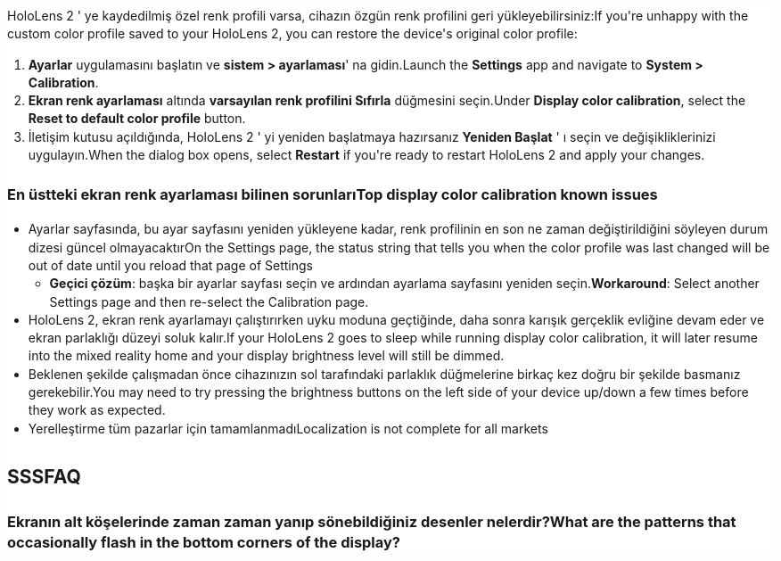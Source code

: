 <span data-ttu-id="f5507-145">HoloLens 2 ' ye kaydedilmiş özel renk profili varsa, cihazın özgün renk profilini geri yükleyebilirsiniz:</span><span class="sxs-lookup"><span data-stu-id="f5507-145">If you're unhappy with the custom color profile saved to your HoloLens 2, you can restore the device's original color profile:</span></span>
1. <span data-ttu-id="f5507-146">**Ayarlar** uygulamasını başlatın ve **sistem > ayarlaması**' na gidin.</span><span class="sxs-lookup"><span data-stu-id="f5507-146">Launch the **Settings** app and navigate to **System > Calibration**.</span></span>
1. <span data-ttu-id="f5507-147">**Ekran renk ayarlaması** altında **varsayılan renk profilini Sıfırla** düğmesini seçin.</span><span class="sxs-lookup"><span data-stu-id="f5507-147">Under **Display color calibration**, select the **Reset to default color profile** button.</span></span>
1. <span data-ttu-id="f5507-148">İletişim kutusu açıldığında, HoloLens 2 ' yi yeniden başlatmaya hazırsanız **Yeniden Başlat** ' ı seçin ve değişikliklerinizi uygulayın.</span><span class="sxs-lookup"><span data-stu-id="f5507-148">When the dialog box opens, select **Restart** if you're ready to restart HoloLens 2 and apply your changes.</span></span>

### <a name="top-display-color-calibration-known-issues"></a><span data-ttu-id="f5507-149">En üstteki ekran renk ayarlaması bilinen sorunları</span><span class="sxs-lookup"><span data-stu-id="f5507-149">Top display color calibration known issues</span></span>

- <span data-ttu-id="f5507-150">Ayarlar sayfasında, bu ayar sayfasını yeniden yükleyene kadar, renk profilinin en son ne zaman değiştirildiğini söyleyen durum dizesi güncel olmayacaktır</span><span class="sxs-lookup"><span data-stu-id="f5507-150">On the Settings page, the status string that tells you when the color profile was last changed will be out of date until you reload that page of Settings</span></span> 
    - <span data-ttu-id="f5507-151">**Geçici çözüm**: başka bir ayarlar sayfası seçin ve ardından ayarlama sayfasını yeniden seçin.</span><span class="sxs-lookup"><span data-stu-id="f5507-151">**Workaround**: Select another Settings page and then re-select the Calibration page.</span></span>
- <span data-ttu-id="f5507-152">HoloLens 2, ekran renk ayarlamayı çalıştırırken uyku moduna geçtiğinde, daha sonra karışık gerçeklik evliğine devam eder ve ekran parlaklığı düzeyi soluk kalır.</span><span class="sxs-lookup"><span data-stu-id="f5507-152">If your HoloLens 2 goes to sleep while running display color calibration, it will later resume into the mixed reality home and your display brightness level will still be dimmed.</span></span>
- <span data-ttu-id="f5507-153">Beklenen şekilde çalışmadan önce cihazınızın sol tarafındaki parlaklık düğmelerine birkaç kez doğru bir şekilde basmanız gerekebilir.</span><span class="sxs-lookup"><span data-stu-id="f5507-153">You may need to try pressing the brightness buttons on the left side of your device up/down a few times before they work as expected.</span></span>
- <span data-ttu-id="f5507-154">Yerelleştirme tüm pazarlar için tamamlanmadı</span><span class="sxs-lookup"><span data-stu-id="f5507-154">Localization is not complete for all markets</span></span>

## <a name="faq"></a><span data-ttu-id="f5507-155">SSS</span><span class="sxs-lookup"><span data-stu-id="f5507-155">FAQ</span></span>

### <a name="what-are-the-patterns-that-occasionally-flash-in-the-bottom-corners-of-the-display"></a><span data-ttu-id="f5507-156">Ekranın alt köşelerinde zaman zaman yanıp sönebildiğiniz desenler nelerdir?</span><span class="sxs-lookup"><span data-stu-id="f5507-156">What are the patterns that occasionally flash in the bottom corners of the display?</span></span>
